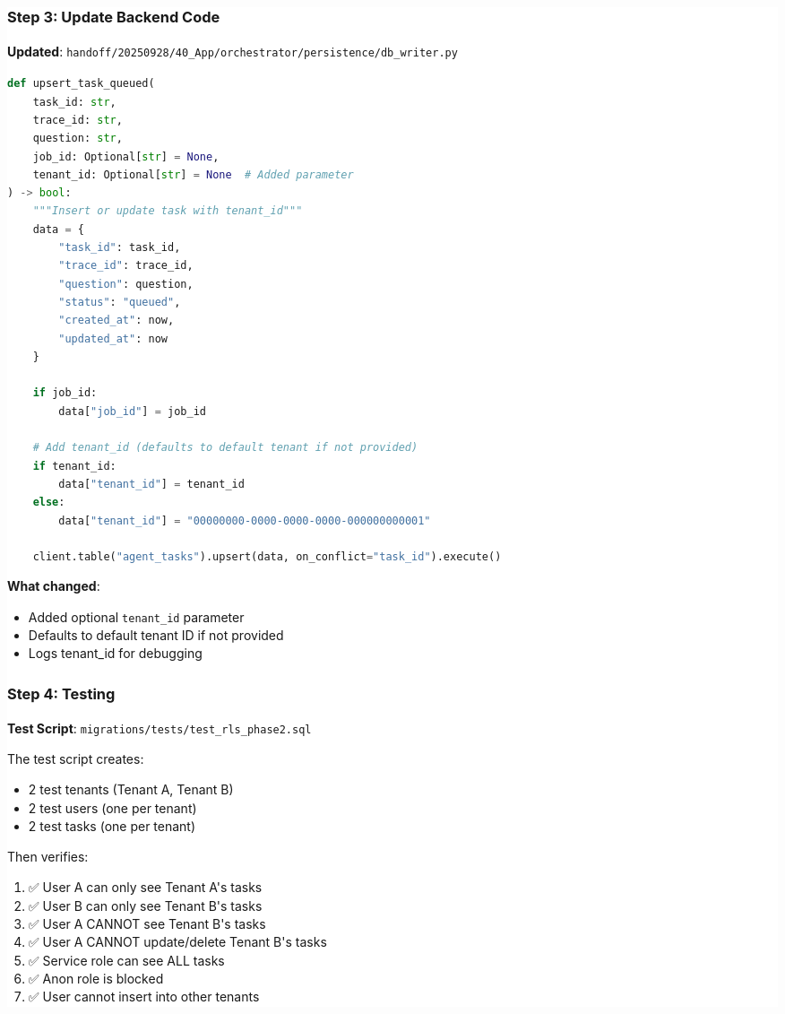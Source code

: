 ### Step 3: Update Backend Code

**Updated**: `handoff/20250928/40_App/orchestrator/persistence/db_writer.py`

```python
def upsert_task_queued(
    task_id: str,
    trace_id: str,
    question: str,
    job_id: Optional[str] = None,
    tenant_id: Optional[str] = None  # Added parameter
) -> bool:
    """Insert or update task with tenant_id"""
    data = {
        "task_id": task_id,
        "trace_id": trace_id,
        "question": question,
        "status": "queued",
        "created_at": now,
        "updated_at": now
    }
    
    if job_id:
        data["job_id"] = job_id
    
    # Add tenant_id (defaults to default tenant if not provided)
    if tenant_id:
        data["tenant_id"] = tenant_id
    else:
        data["tenant_id"] = "00000000-0000-0000-0000-000000000001"
    
    client.table("agent_tasks").upsert(data, on_conflict="task_id").execute()
```

**What changed**:
- Added optional `tenant_id` parameter
- Defaults to default tenant ID if not provided
- Logs tenant_id for debugging

### Step 4: Testing

**Test Script**: `migrations/tests/test_rls_phase2.sql`

The test script creates:
- 2 test tenants (Tenant A, Tenant B)
- 2 test users (one per tenant)
- 2 test tasks (one per tenant)

Then verifies:
1. ✅ User A can only see Tenant A's tasks
2. ✅ User B can only see Tenant B's tasks
3. ✅ User A CANNOT see Tenant B's tasks
4. ✅ User A CANNOT update/delete Tenant B's tasks
5. ✅ Service role can see ALL tasks
6. ✅ Anon role is blocked
7. ✅ User cannot insert into other tenants
